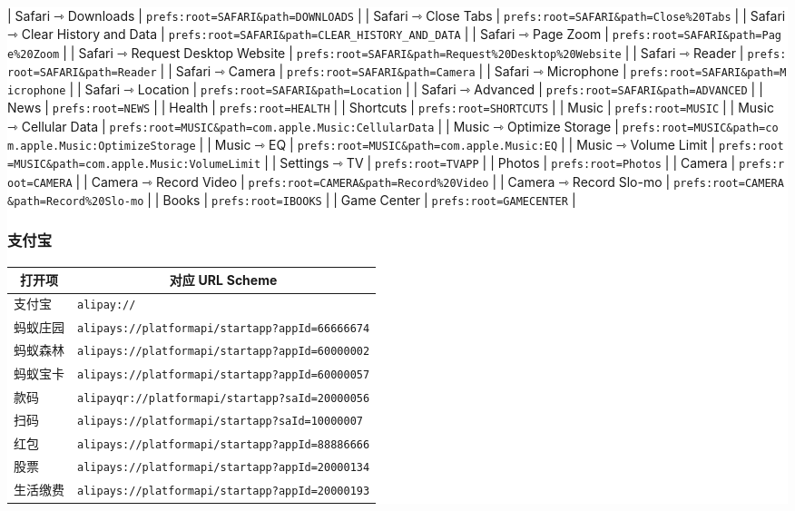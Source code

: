 | Safari ⇾ Downloads                       | `prefs:root=SAFARI&path=DOWNLOADS`                            |
| Safari ⇾ Close Tabs                      | `prefs:root=SAFARI&path=Close%20Tabs`                         |
| Safari ⇾ Clear History and Data          | `prefs:root=SAFARI&path=CLEAR_HISTORY_AND_DATA`               |
| Safari ⇾ Page Zoom                       | `prefs:root=SAFARI&path=Page%20Zoom`                          |
| Safari ⇾ Request Desktop Website         | `prefs:root=SAFARI&path=Request%20Desktop%20Website`          |
| Safari ⇾ Reader                          | `prefs:root=SAFARI&path=Reader`                               |
| Safari ⇾ Camera                          | `prefs:root=SAFARI&path=Camera`                               |
| Safari ⇾ Microphone                      | `prefs:root=SAFARI&path=Microphone`                           |
| Safari ⇾ Location                        | `prefs:root=SAFARI&path=Location`                             |
| Safari ⇾ Advanced                        | `prefs:root=SAFARI&path=ADVANCED`                             |
| News                                     | `prefs:root=NEWS`                                             |
| Health                                   | `prefs:root=HEALTH`                                           |
| Shortcuts                                | `prefs:root=SHORTCUTS`                                        |
| Music                                    | `prefs:root=MUSIC`                                            |
| Music ⇾ Cellular Data                    | `prefs:root=MUSIC&path=com.apple.Music:CellularData`          |
| Music ⇾ Optimize Storage                 | `prefs:root=MUSIC&path=com.apple.Music:OptimizeStorage`       |
| Music ⇾ EQ                               | `prefs:root=MUSIC&path=com.apple.Music:EQ`                    |
| Music ⇾ Volume Limit                     | `prefs:root=MUSIC&path=com.apple.Music:VolumeLimit`           |
| Settings ⇾ TV                            | `prefs:root=TVAPP`                                            |
| Photos                                   | `prefs:root=Photos`                                           |
| Camera                                   | `prefs:root=CAMERA`                                           |
| Camera ⇾ Record Video                    | `prefs:root=CAMERA&path=Record%20Video`                       |
| Camera ⇾ Record Slo-mo                   | `prefs:root=CAMERA&path=Record%20Slo-mo`                      |
| Books                                    | `prefs:root=IBOOKS`                                           |
| Game Center                              | `prefs:root=GAMECENTER`                                       |

### 支付宝

| 打开项       | 对应 URL Scheme                                                           |
|--------------|---------------------------------------------------------------------------|
| 支付宝       | `alipay://`                                                               |
| 蚂蚁庄园     | `alipays://platformapi/startapp?appId=66666674`                           |
| 蚂蚁森林     | `alipays://platformapi/startapp?appId=60000002`                           |
| 蚂蚁宝卡     | `alipays://platformapi/startapp?appId=60000057`                           |
| 款码         | `alipayqr://platformapi/startapp?saId=20000056`                           |
| 扫码         | `alipays://platformapi/startapp?saId=10000007`                            |
| 红包         | `alipays://platformapi/startapp?appId=88886666`                           |
| 股票         | `alipays://platformapi/startapp?appId=20000134`                           |
| 生活缴费     | `alipays://platformapi/startapp?appId=20000193`                           |